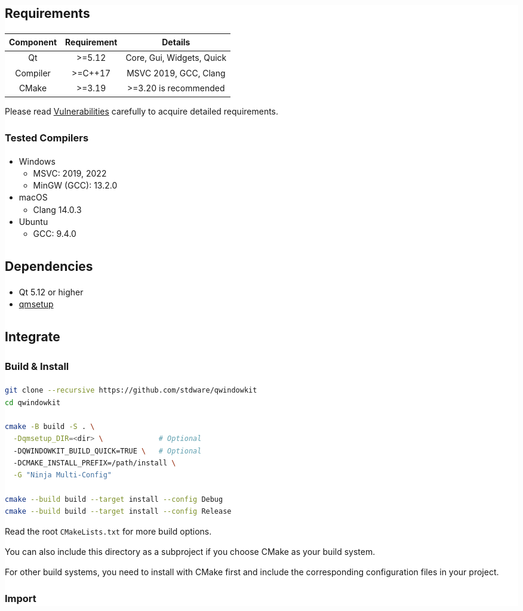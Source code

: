 ## Requirements

| Component | Requirement |          Details          |
|:---------:|:-----------:|:-------------------------:|
|    Qt     |   \>=5.12   | Core, Gui, Widgets, Quick |
| Compiler  |  \>=C++17   |   MSVC 2019, GCC, Clang   |
|   CMake   |   \>=3.19   |   >=3.20 is recommended   |

Please read [Vulnerabilities](#Vulnerabilities) carefully to acquire detailed requirements.

### Tested Compilers

- Windows
    - MSVC: 2019, 2022
    - MinGW (GCC): 13.2.0
- macOS
    - Clang 14.0.3
- Ubuntu
    - GCC: 9.4.0

## Dependencies

- Qt 5.12 or higher
- [qmsetup](https://github.com/stdware/qmsetup)

## Integrate

### Build & Install

```sh
git clone --recursive https://github.com/stdware/qwindowkit
cd qwindowkit

cmake -B build -S . \
  -Dqmsetup_DIR=<dir> \             # Optional
  -DQWINDOWKIT_BUILD_QUICK=TRUE \   # Optional
  -DCMAKE_INSTALL_PREFIX=/path/install \
  -G "Ninja Multi-Config"

cmake --build build --target install --config Debug
cmake --build build --target install --config Release
```
Read the root `CMakeLists.txt` for more build options.

You can also include this directory as a subproject if you choose CMake as your build system.

For other build systems, you need to install with CMake first and include the corresponding configuration files in your project.

### Import
